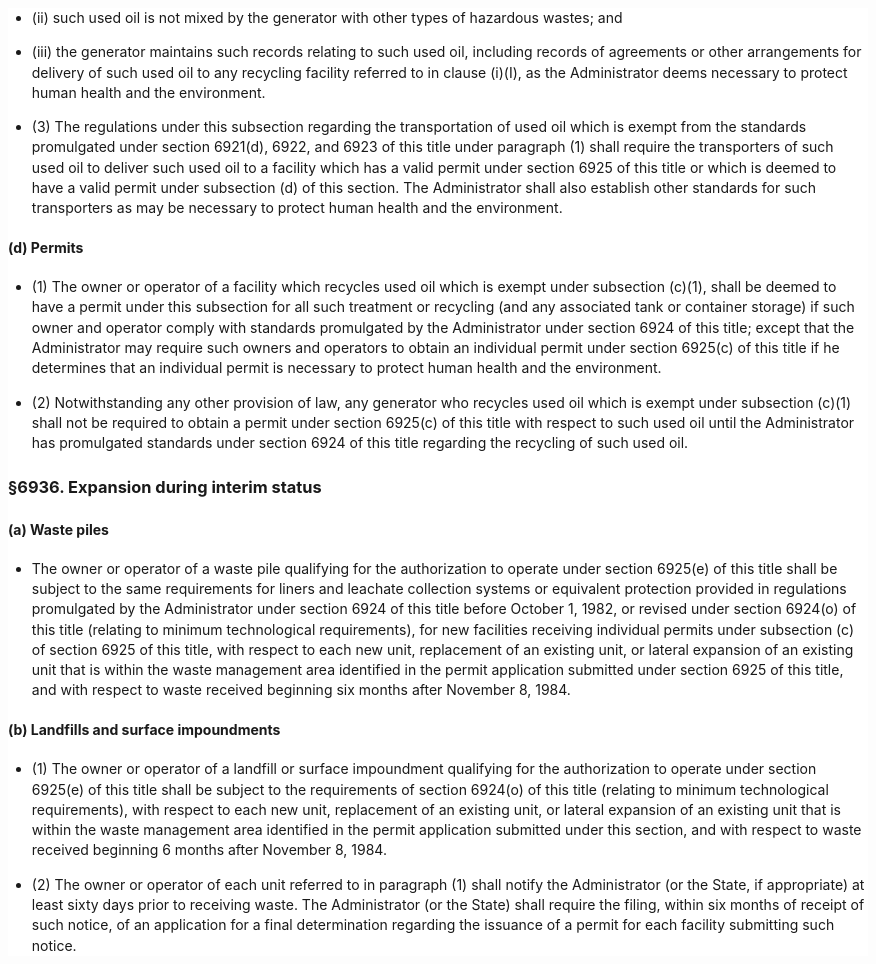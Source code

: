 
  * (ii) such used oil is not mixed by the generator with other types of hazardous wastes; and

  * (iii) the generator maintains such records relating to such used oil, including records of agreements or other arrangements for delivery of such used oil to any recycling facility referred to in clause (i)(I), as the Administrator deems necessary to protect human health and the environment.


* (3) The regulations under this subsection regarding the transportation of used oil which is exempt from the standards promulgated under section 6921(d), 6922, and 6923 of this title under paragraph (1) shall require the transporters of such used oil to deliver such used oil to a facility which has a valid permit under section 6925 of this title or which is deemed to have a valid permit under subsection (d) of this section. The Administrator shall also establish other standards for such transporters as may be necessary to protect human health and the environment.

#### (d) Permits
* (1) The owner or operator of a facility which recycles used oil which is exempt under subsection (c)(1), shall be deemed to have a permit under this subsection for all such treatment or recycling (and any associated tank or container storage) if such owner and operator comply with standards promulgated by the Administrator under section 6924 of this title; except that the Administrator may require such owners and operators to obtain an individual permit under section 6925(c) of this title if he determines that an individual permit is necessary to protect human health and the environment.

* (2) Notwithstanding any other provision of law, any generator who recycles used oil which is exempt under subsection (c)(1) shall not be required to obtain a permit under section 6925(c) of this title with respect to such used oil until the Administrator has promulgated standards under section 6924 of this title regarding the recycling of such used oil.

### §6936. Expansion during interim status
#### (a) Waste piles
* The owner or operator of a waste pile qualifying for the authorization to operate under section 6925(e) of this title shall be subject to the same requirements for liners and leachate collection systems or equivalent protection provided in regulations promulgated by the Administrator under section 6924 of this title before October 1, 1982, or revised under section 6924(o) of this title (relating to minimum technological requirements), for new facilities receiving individual permits under subsection (c) of section 6925 of this title, with respect to each new unit, replacement of an existing unit, or lateral expansion of an existing unit that is within the waste management area identified in the permit application submitted under section 6925 of this title, and with respect to waste received beginning six months after November 8, 1984.

#### (b) Landfills and surface impoundments
* (1) The owner or operator of a landfill or surface impoundment qualifying for the authorization to operate under section 6925(e) of this title shall be subject to the requirements of section 6924(o) of this title (relating to minimum technological requirements), with respect to each new unit, replacement of an existing unit, or lateral expansion of an existing unit that is within the waste management area identified in the permit application submitted under this section, and with respect to waste received beginning 6 months after November 8, 1984.

* (2) The owner or operator of each unit referred to in paragraph (1) shall notify the Administrator (or the State, if appropriate) at least sixty days prior to receiving waste. The Administrator (or the State) shall require the filing, within six months of receipt of such notice, of an application for a final determination regarding the issuance of a permit for each facility submitting such notice.
